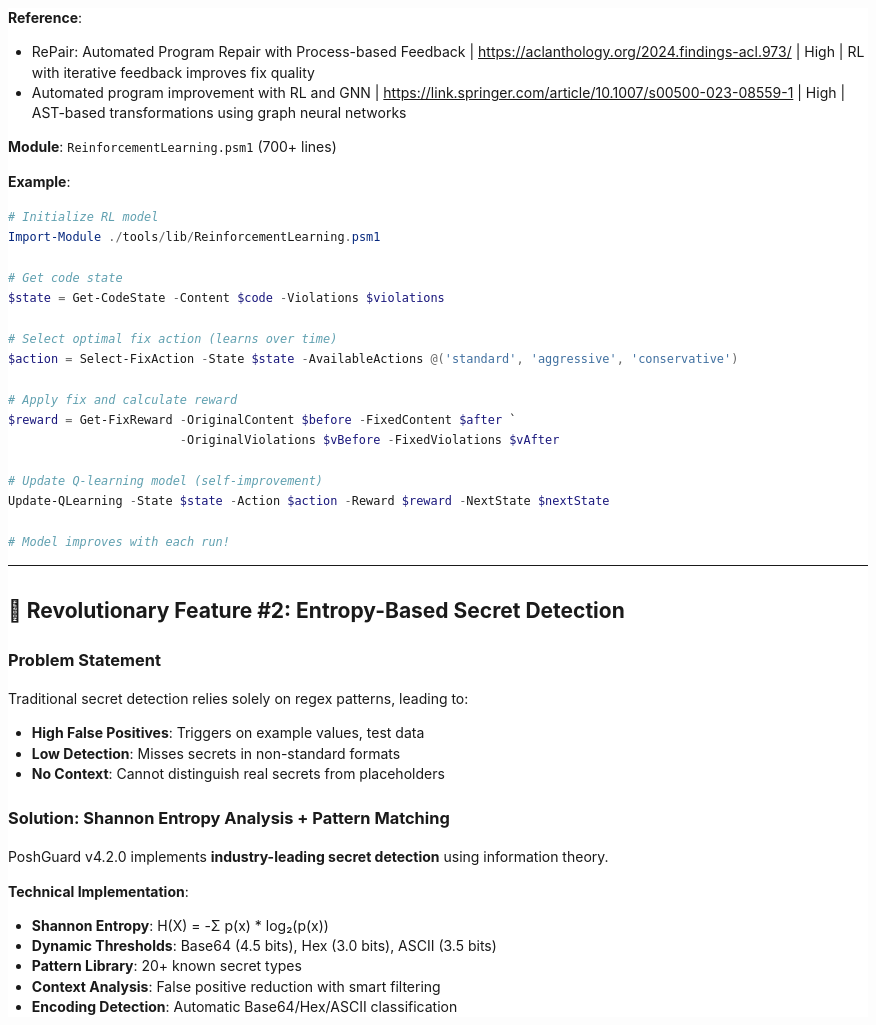 **Reference**:

- RePair: Automated Program Repair with Process-based Feedback | <https://aclanthology.org/2024.findings-acl.973/> | High | RL with iterative feedback improves fix quality
- Automated program improvement with RL and GNN | <https://link.springer.com/article/10.1007/s00500-023-08559-1> | High | AST-based transformations using graph neural networks

**Module**: `ReinforcementLearning.psm1` (700+ lines)

**Example**:

```powershell
# Initialize RL model
Import-Module ./tools/lib/ReinforcementLearning.psm1

# Get code state
$state = Get-CodeState -Content $code -Violations $violations

# Select optimal fix action (learns over time)
$action = Select-FixAction -State $state -AvailableActions @('standard', 'aggressive', 'conservative')

# Apply fix and calculate reward
$reward = Get-FixReward -OriginalContent $before -FixedContent $after `
                        -OriginalViolations $vBefore -FixedViolations $vAfter

# Update Q-learning model (self-improvement)
Update-QLearning -State $state -Action $action -Reward $reward -NextState $nextState

# Model improves with each run!
```

---

## 🔐 Revolutionary Feature #2: Entropy-Based Secret Detection

### Problem Statement

Traditional secret detection relies solely on regex patterns, leading to:

- **High False Positives**: Triggers on example values, test data
- **Low Detection**: Misses secrets in non-standard formats
- **No Context**: Cannot distinguish real secrets from placeholders

### Solution: Shannon Entropy Analysis + Pattern Matching

PoshGuard v4.2.0 implements **industry-leading secret detection** using information theory.

**Technical Implementation**:

- **Shannon Entropy**: H(X) = -Σ p(x) * log₂(p(x))
- **Dynamic Thresholds**: Base64 (4.5 bits), Hex (3.0 bits), ASCII (3.5 bits)
- **Pattern Library**: 20+ known secret types
- **Context Analysis**: False positive reduction with smart filtering
- **Encoding Detection**: Automatic Base64/Hex/ASCII classification
